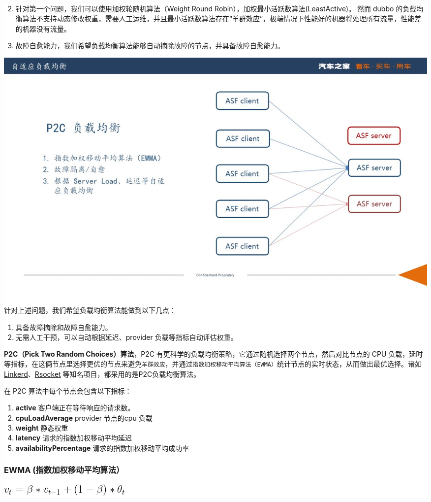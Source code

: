 2. 针对第一个问题，我们可以使用加权轮随机算法（Weight Round Robin），加权最小活跃数算法(LeastActive)。 然而 dubbo 的负载均衡算法不支持动态修改权重，需要人工运维，并且最小活跃数算法存在“羊群效应”，极端情况下性能好的机器将处理所有流量，性能差的机器没有流量。

3. 故障自愈能力，我们希望负载均衡算法能够自动摘除故障的节点，并具备故障自愈能力。

![image.png](../../img/blog/duubo-go-autohome/9.jpeg)

针对上述问题，我们希望负载均衡算法能做到以下几点：

1. 具备故障摘除和故障自愈能力。
2. 无需人工干预，可以自动根据延迟、provider 负载等指标自动评估权重。

**P2C（Pick Two Random Choices）算法**，P2C 有更科学的负载均衡策略，它通过随机选择两个节点，然后对比节点的 CPU 负载，延时等指标，在这俩节点里选择更优的节点来避免`羊群效应`，并通过`指数加权移动平均算法（EWMA）`统计节点的实时状态，从而做出最优选择。诸如 [Linkerd](https://linkerd.io/3.10/features/load-balancing/ "知名的服务网格项目")、[Rsocket](https://rsocket.io/ "Netfix 开源的基于响应式编程的应用层协议") 等知名项目，都采用的是P2C负载均衡算法。

在 P2C 算法中每个节点会包含以下指标：

1. **active** 客户端正在等待响应的请求数。
2. **cpuLoadAverage** provider 节点的cpu 负载
3. **weight** 静态权重
4. **latency** 请求的指数加权移动平均延迟
3. **availabilityPercentage** 请求的指数加权移动平均成功率

### EWMA (指数加权移动平均算法）

![image.png](../../img/blog/duubo-go-autohome/5.png)
